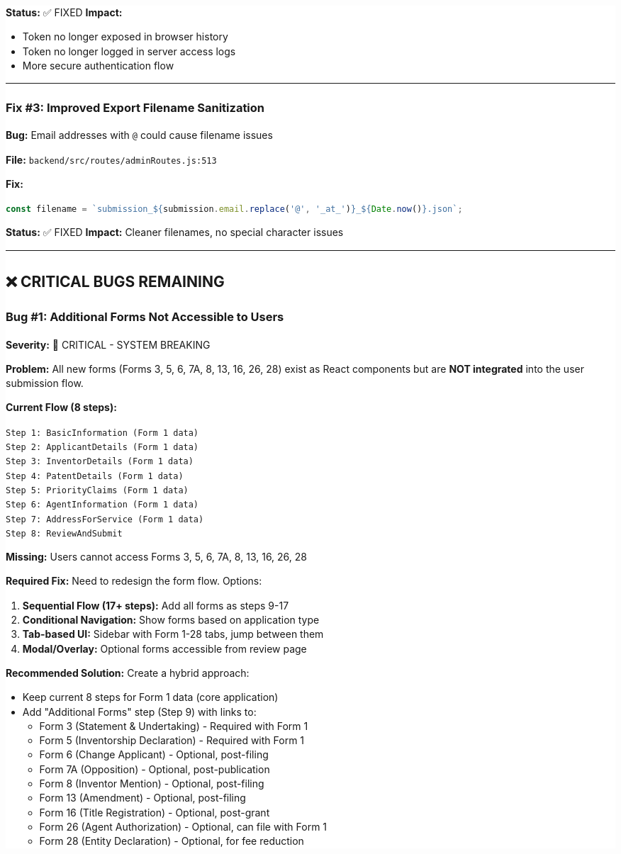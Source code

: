**Status:** ✅ FIXED
**Impact:**
- Token no longer exposed in browser history
- Token no longer logged in server access logs
- More secure authentication flow

---

### Fix #3: Improved Export Filename Sanitization
**Bug:** Email addresses with `@` could cause filename issues

**File:** `backend/src/routes/adminRoutes.js:513`

**Fix:**
```javascript
const filename = `submission_${submission.email.replace('@', '_at_')}_${Date.now()}.json`;
```

**Status:** ✅ FIXED
**Impact:** Cleaner filenames, no special character issues

---

## ❌ CRITICAL BUGS REMAINING

### Bug #1: Additional Forms Not Accessible to Users
**Severity:** 🔴 CRITICAL - SYSTEM BREAKING

**Problem:**
All new forms (Forms 3, 5, 6, 7A, 8, 13, 16, 26, 28) exist as React components but are **NOT integrated** into the user submission flow.

**Current Flow (8 steps):**
```
Step 1: BasicInformation (Form 1 data)
Step 2: ApplicantDetails (Form 1 data)
Step 3: InventorDetails (Form 1 data)
Step 4: PatentDetails (Form 1 data)
Step 5: PriorityClaims (Form 1 data)
Step 6: AgentInformation (Form 1 data)
Step 7: AddressForService (Form 1 data)
Step 8: ReviewAndSubmit
```

**Missing:** Users cannot access Forms 3, 5, 6, 7A, 8, 13, 16, 26, 28

**Required Fix:**
Need to redesign the form flow. Options:
1. **Sequential Flow (17+ steps):** Add all forms as steps 9-17
2. **Conditional Navigation:** Show forms based on application type
3. **Tab-based UI:** Sidebar with Form 1-28 tabs, jump between them
4. **Modal/Overlay:** Optional forms accessible from review page

**Recommended Solution:**
Create a hybrid approach:
- Keep current 8 steps for Form 1 data (core application)
- Add "Additional Forms" step (Step 9) with links to:
  - Form 3 (Statement & Undertaking) - Required with Form 1
  - Form 5 (Inventorship Declaration) - Required with Form 1
  - Form 6 (Change Applicant) - Optional, post-filing
  - Form 7A (Opposition) - Optional, post-publication
  - Form 8 (Inventor Mention) - Optional, post-filing
  - Form 13 (Amendment) - Optional, post-filing
  - Form 16 (Title Registration) - Optional, post-grant
  - Form 26 (Agent Authorization) - Optional, can file with Form 1
  - Form 28 (Entity Declaration) - Optional, for fee reduction
